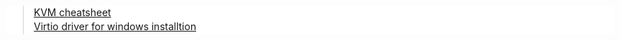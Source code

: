 > [KVM cheatsheet](https://blog.programster.org/kvm-cheatsheet)  
> [Virtio driver for windows installtion](https://docs.fedoraproject.org/en-US/quick-docs/creating-windows-virtual-machines-using-virtio-drivers/index.html)
